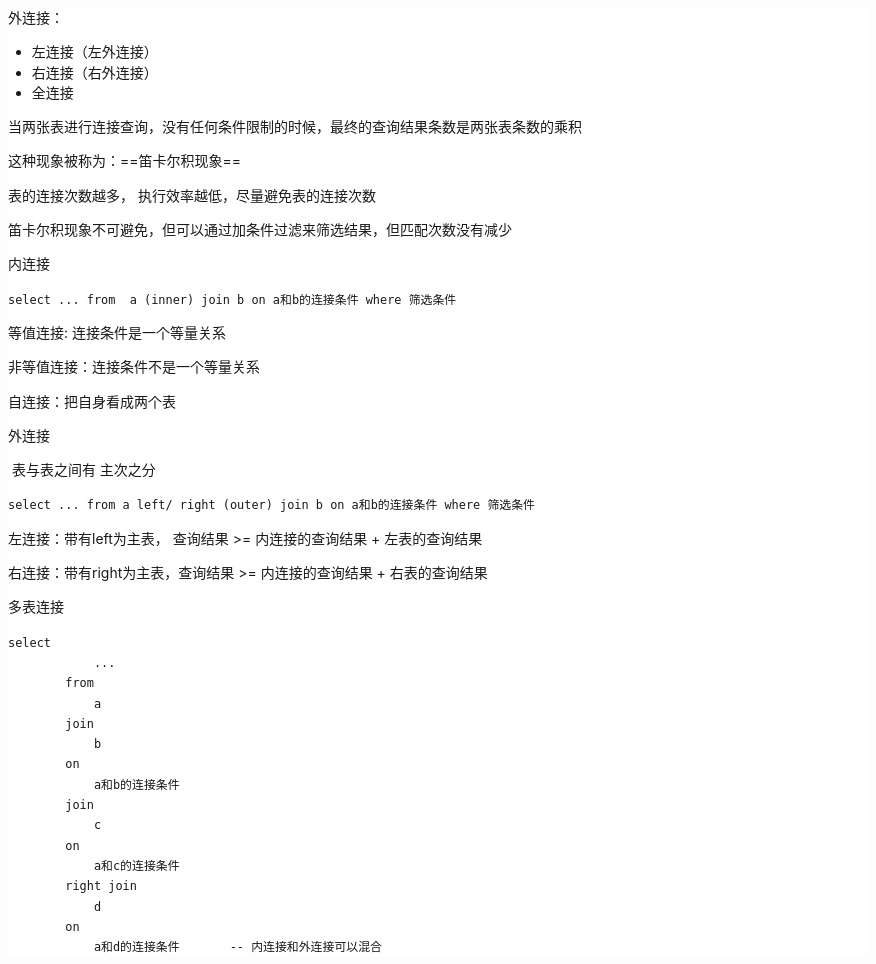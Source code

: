 

外连接：

- 左连接（左外连接）
- 右连接（右外连接）
- 全连接



当两张表进行连接查询，没有任何条件限制的时候，最终的查询结果条数是两张表条数的乘积

这种现象被称为：==笛卡尔积现象==



表的连接次数越多， 执行效率越低，尽量避免表的连接次数

笛卡尔积现象不可避免，但可以通过加条件过滤来筛选结果，但匹配次数没有减少



内连接

~~~mysql
select ... from  a (inner) join b on a和b的连接条件 where 筛选条件
~~~

等值连接: 连接条件是一个等量关系

非等值连接：连接条件不是一个等量关系

自连接：把自身看成两个表



外连接

​	表与表之间有 主次之分

~~~mysql
select ... from a left/ right (outer) join b on a和b的连接条件 where 筛选条件
~~~

左连接：带有left为主表， 查询结果 >= 内连接的查询结果 + 左表的查询结果

右连接：带有right为主表，查询结果 >= 内连接的查询结果 + 右表的查询结果



多表连接   

~~~mysql
select   
			...
		from
			a
		join
			b
		on
			a和b的连接条件
		join
			c
		on
			a和c的连接条件
		right join
			d
		on
			a和d的连接条件       -- 内连接和外连接可以混合
~~~
